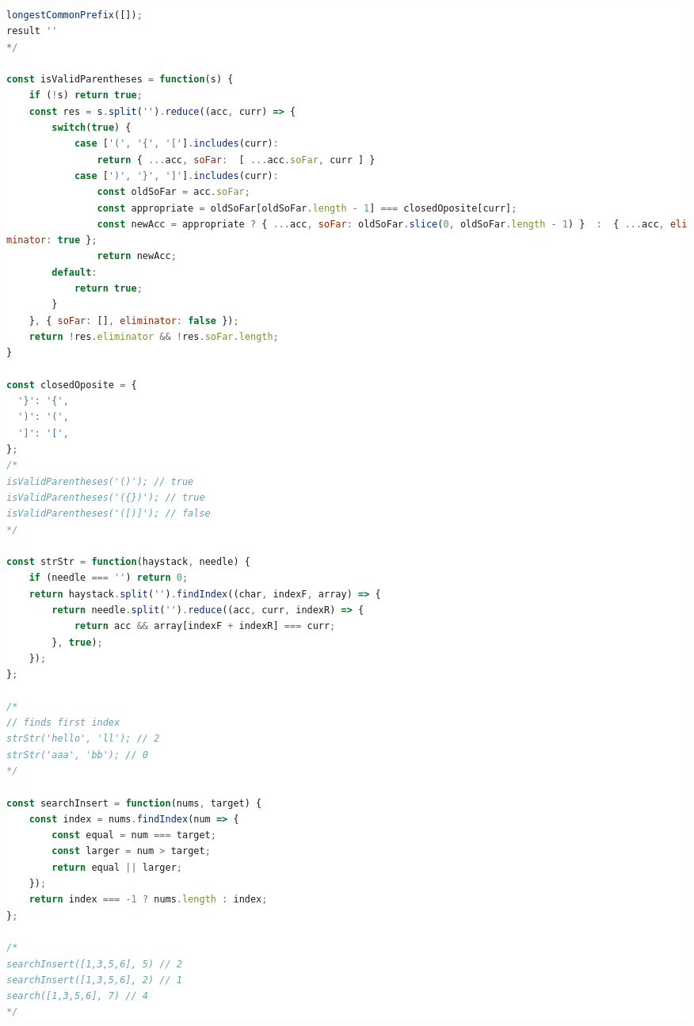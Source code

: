 ```js
longestCommonPrefix([]);
result ''
*/

const isValidParentheses = function(s) {
    if (!s) return true;
    const res = s.split('').reduce((acc, curr) => {
        switch(true) {
            case ['(', '{', '['].includes(curr):
                return { ...acc, soFar:  [ ...acc.soFar, curr ] }
            case [')', '}', ']'].includes(curr):
                const oldSoFar = acc.soFar;
                const appropriate = oldSoFar[oldSoFar.length - 1] === closedOposite[curr];
                const newAcc = appropriate ? { ...acc, soFar: oldSoFar.slice(0, oldSoFar.length - 1) }  :  { ...acc, eliminator: true };
                return newAcc;
        default:
            return true;
        }
    }, { soFar: [], eliminator: false });
    return !res.eliminator && !res.soFar.length;
}

const closedOposite = {
  '}': '{',
  ')': '(',
  ']': '[',
};
/*
isValidParentheses('()'); // true
isValidParentheses('({})'); // true
isValidParentheses('([)]'); // false
*/

const strStr = function(haystack, needle) {
    if (needle === '') return 0;
    return haystack.split('').findIndex((char, indexF, array) => {
        return needle.split('').reduce((acc, curr, indexR) => {
            return acc && array[indexF + indexR] === curr;
        }, true);
    });
};

/*
// finds first index
strStr('hello', 'll'); // 2
strStr('aaa', 'bb'); // 0
*/

const searchInsert = function(nums, target) {
    const index = nums.findIndex(num => {
        const equal = num === target;
        const larger = num > target;
        return equal || larger;
    });
    return index === -1 ? nums.length : index;
};

/*
searchInsert([1,3,5,6], 5) // 2
searchInsert([1,3,5,6], 2) // 1
search([1,3,5,6], 7) // 4
*/
```